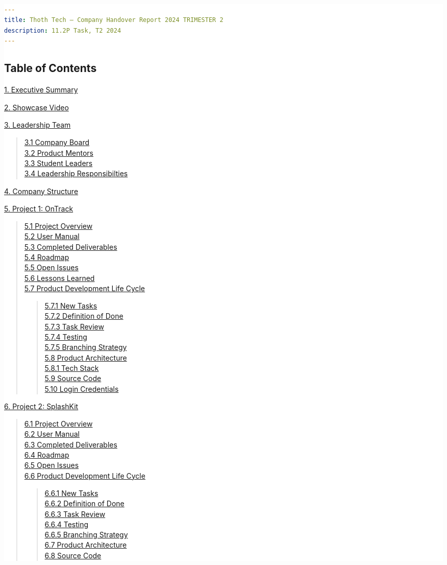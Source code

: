 ```yaml
---
title: Thoth Tech – Company Handover Report 2024 TRIMESTER 2
description: 11.2P Task, T2 2024
---
```


## Table of Contents

[1. Executive Summary](#executive-summary)

[2. Showcase Video](#showcase-video)

[3. Leadership Team](#leadership-team)

> [3.1 Company Board](#company-board)  
> [3.2 Product Mentors](#product-mentors)  
> [3.3 Student Leaders](#student-leads)  
> [3.4 Leadership Responsibilties](#leadership-responsibilities)

[4. Company Structure](#company-structure)

[5. Project 1: OnTrack](#project-1-ontrack)

> [5.1 Project Overview](#project-overview)  
> [5.2 User Manual](#user-manual)  
> [5.3 Completed Deliverables](#completed-deliverables)  
> [5.4 Roadmap](#roadmap)  
> [5.5 Open Issues](#open-issues)  
> [5.6 Lessons Learned](#lessons-learned)  
> [5.7 Product Development Life Cycle](#product-development-life-cycle)
>
> > [5.7.1 New Tasks](#new-tasks)  
> > [5.7.2 Definition of Done](#definition-of-done)  
> > [5.7.3 Task Review](#task-review)  
> > [5.7.4 Testing](#testing)  
> > [5.7.5 Branching Strategy](#branching-strategy)  
> > [5.8 Product Architecture](#product-architecture)  
> > [5.8.1 Tech Stack](#tech-stack)  
> > [5.9 Source Code](#source-code)  
> > [5.10 Login Credentials](#login-credentials)

[6. Project 2: SplashKit](#project-2-splashkit)

> [6.1 Project Overview](#project-overview-1)  
> [6.2 User Manual](#user-manual-1)  
> [6.3 Completed Deliverables](#completed-deliverables-1)  
> [6.4 Roadmap](#roadmap-1)  
> [6.5 Open Issues](#open-issues-1)  
> [6.6 Product Development Life Cycle](#product-development-life-cycle-1)
>
> > [6.6.1 New Tasks](#new-tasks-1)  
> > [6.6.2 Definition of Done](#definition-of-done-1)  
> > [6.6.3 Task Review](#task-review-1)  
> > [6.6.4 Testing](#testing-1)  
> > [6.6.5 Branching Strategy](#branching-strategy-1)  
> > [6.7 Product Architecture](#product-architecture-1)  
> > [6.8 Source Code](#source-code-1)
